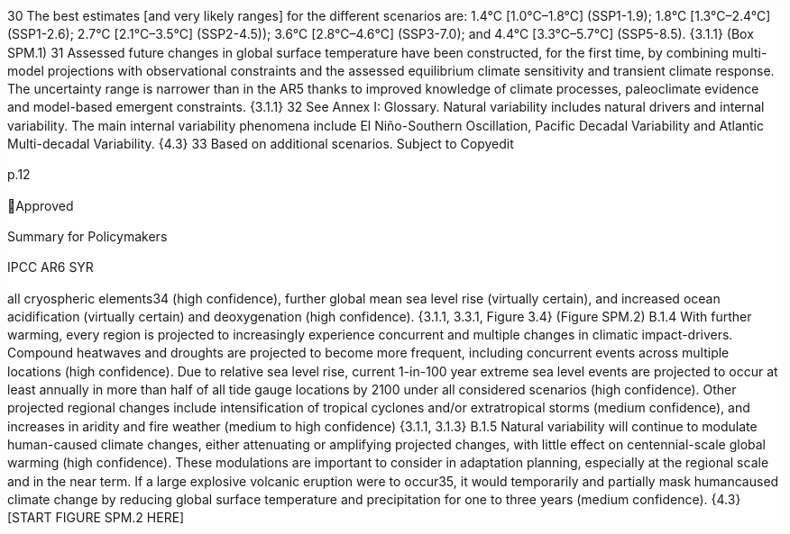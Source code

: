 30 The best estimates [and very likely ranges] for the different scenarios are: 1.4°C [1.0°C–1.8°C] (SSP1-1.9); 1.8°C [1.3°C–2.4°C]
(SSP1-2.6); 2.7°C [2.1°C–3.5°C] (SSP2-4.5)); 3.6°C [2.8°C–4.6°C] (SSP3-7.0); and 4.4°C [3.3°C–5.7°C] (SSP5-8.5). {3.1.1} (Box
SPM.1)
31 Assessed future changes in global surface temperature have been constructed, for the first time, by combining multi-model projections
with observational constraints and the assessed equilibrium climate sensitivity and transient climate response. The uncertainty range is
narrower than in the AR5 thanks to improved knowledge of climate processes, paleoclimate evidence and model-based emergent
constraints. {3.1.1}
32 See Annex I: Glossary. Natural variability includes natural drivers and internal variability. The main internal variability phenomena
include El Niño-Southern Oscillation, Pacific Decadal Variability and Atlantic Multi-decadal Variability. {4.3}
33 Based on additional scenarios.
Subject to Copyedit

p.12

Approved

Summary for Policymakers

IPCC AR6 SYR

all cryospheric elements34 (high confidence), further global mean sea level rise (virtually certain), and increased
ocean acidification (virtually certain) and deoxygenation (high confidence). {3.1.1, 3.3.1, Figure 3.4} (Figure
SPM.2)
B.1.4 With further warming, every region is projected to increasingly experience concurrent and multiple
changes in climatic impact-drivers. Compound heatwaves and droughts are projected to become more frequent,
including concurrent events across multiple locations (high confidence). Due to relative sea level rise, current
1-in-100 year extreme sea level events are projected to occur at least annually in more than half of all tide gauge
locations by 2100 under all considered scenarios (high confidence). Other projected regional changes include
intensification of tropical cyclones and/or extratropical storms (medium confidence), and increases in aridity
and fire weather (medium to high confidence) {3.1.1, 3.1.3}
B.1.5 Natural variability will continue to modulate human-caused climate changes, either attenuating or
amplifying projected changes, with little effect on centennial-scale global warming (high confidence). These
modulations are important to consider in adaptation planning, especially at the regional scale and in the near
term. If a large explosive volcanic eruption were to occur35, it would temporarily and partially mask humancaused climate change by reducing global surface temperature and precipitation for one to three years (medium
confidence). {4.3}
[START FIGURE SPM.2 HERE]
